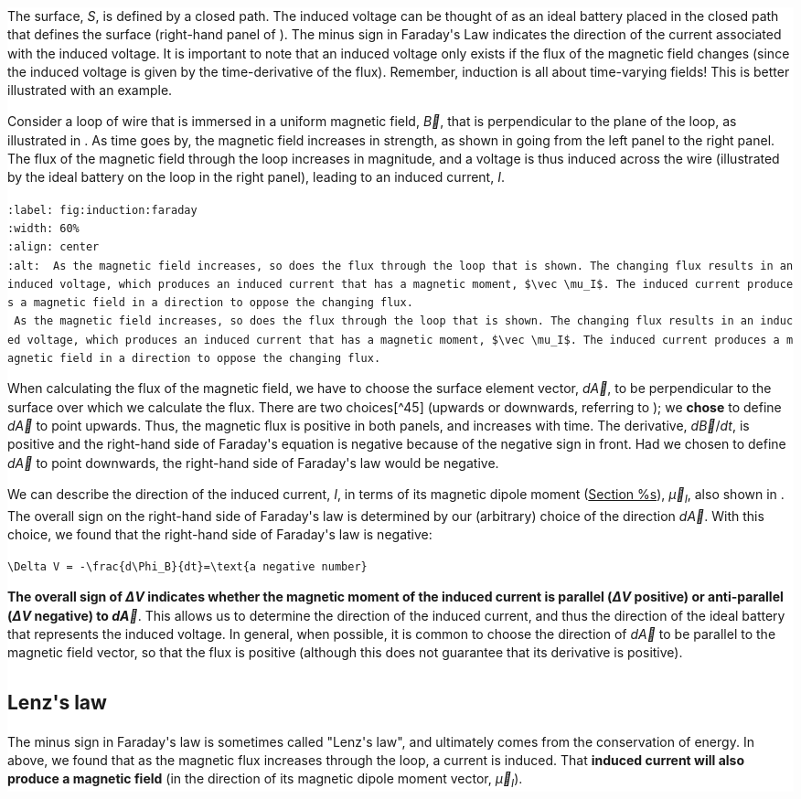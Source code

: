 The surface, $S$, is defined by a closed path. The induced voltage can be thought of as an ideal battery placed in the closed path that defines the surface (right-hand panel of [](#fig:induction:faraday)). The minus sign in Faraday's Law indicates the direction of the current associated with the induced voltage. It is important to note that an induced voltage only exists if the flux of the magnetic field changes (since the induced voltage is given by the time-derivative of the flux). Remember, induction is all about time-varying fields! This is better illustrated with an example.

Consider a loop of wire that is immersed in a uniform magnetic field, $\vec B$, that is perpendicular to the plane of the loop, as illustrated in [](#fig:induction:faraday). As time goes by, the magnetic field increases in strength, as shown in going from the left panel to the right panel. The flux of the magnetic field through the loop increases in magnitude, and a voltage is thus induced across the wire (illustrated by the ideal battery on the loop in the right panel), leading to an induced current, $I$.
```{figure} figures/Induction/faraday.png
:label: fig:induction:faraday
:width: 60%
:align: center
:alt:  As the magnetic field increases, so does the flux through the loop that is shown. The changing flux results in an induced voltage, which produces an induced current that has a magnetic moment, $\vec \mu_I$. The induced current produces a magnetic field in a direction to oppose the changing flux.
 As the magnetic field increases, so does the flux through the loop that is shown. The changing flux results in an induced voltage, which produces an induced current that has a magnetic moment, $\vec \mu_I$. The induced current produces a magnetic field in a direction to oppose the changing flux.
```

When calculating the flux of the magnetic field, we have to choose the surface element vector, $d\vec A$, to be perpendicular to the surface over which we calculate the flux. There are two choices[^45] (upwards or downwards, referring to [](#fig:induction:faraday)); we **chose** to define $d\vec A$ to point upwards. Thus, the magnetic flux is positive in both panels, and increases with time. The derivative, $d\vec B/dt$, is positive and the right-hand side of Faraday's equation is negative because of the negative sign in front. Had we chosen to define $d\vec A$ to point downwards, the right-hand side of Faraday's law would be negative.

We can describe the direction of the induced current, $I$, in terms of its magnetic dipole moment ([Section %s](#sec:MagneticForce:dipolemoment)), $\vec\mu_I$, also shown in [](#fig:induction:faraday). The overall sign on the right-hand side of Faraday's law is determined by our (arbitrary) choice of the direction $d\vec A$. With this choice, we found that the right-hand side of Faraday's law is negative:
```{math}
\Delta V = -\frac{d\Phi_B}{dt}=\text{a negative number}
```
**The overall sign of $\Delta V$ indicates whether the magnetic moment of the induced current is parallel ($\Delta V$ positive) or anti-parallel ($\Delta V$ negative) to $d\vec A$**. This allows us to determine the direction of the induced current, and thus the direction of the ideal battery that represents the induced voltage. In general, when possible, it is common to choose the direction of $d\vec A$ to be parallel to the magnetic field vector, so that the flux is positive (although this does not guarantee that its derivative is positive).

## Lenz's law
The minus sign in Faraday's law is sometimes called "Lenz's law", and ultimately comes from the conservation of energy. In [](#fig:induction:faraday) above, we found that as the magnetic flux increases through the loop, a current is induced. That **induced current will also produce a magnetic field** (in the direction of its magnetic dipole moment vector, $\vec \mu_I$).
